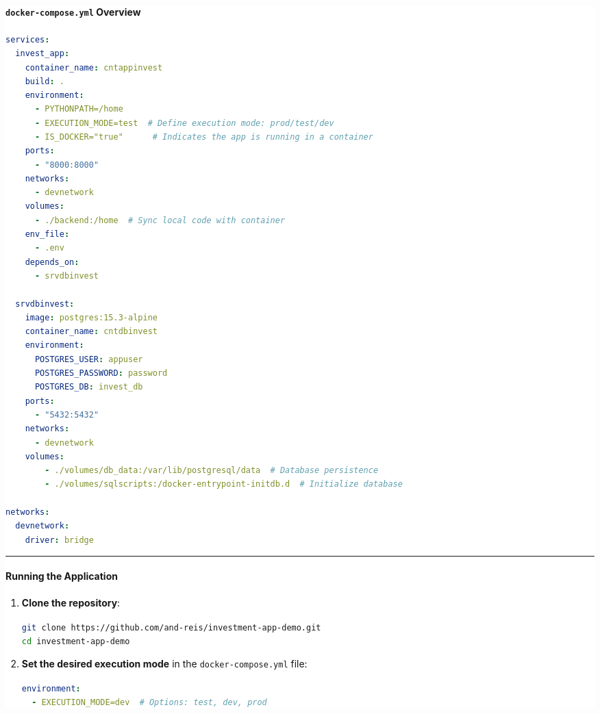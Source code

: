 
#### `docker-compose.yml` Overview

```yaml
services:
  invest_app:    
    container_name: cntappinvest
    build: .    
    environment:
      - PYTHONPATH=/home      
      - EXECUTION_MODE=test  # Define execution mode: prod/test/dev
      - IS_DOCKER="true"      # Indicates the app is running in a container
    ports:
      - "8000:8000"
    networks:
      - devnetwork
    volumes:
      - ./backend:/home  # Sync local code with container
    env_file:
      - .env
    depends_on:
      - srvdbinvest
            
  srvdbinvest:
    image: postgres:15.3-alpine
    container_name: cntdbinvest
    environment:
      POSTGRES_USER: appuser
      POSTGRES_PASSWORD: password
      POSTGRES_DB: invest_db
    ports:
      - "5432:5432"
    networks:
      - devnetwork      
    volumes: 
        - ./volumes/db_data:/var/lib/postgresql/data  # Database persistence
        - ./volumes/sqlscripts:/docker-entrypoint-initdb.d  # Initialize database

networks:
  devnetwork:
    driver: bridge
```

---

#### Running the Application

1. **Clone the repository**:
   ```bash
   git clone https://github.com/and-reis/investment-app-demo.git
   cd investment-app-demo
   ```

2. **Set the desired execution mode** in the `docker-compose.yml` file:
   ```yaml
   environment:
     - EXECUTION_MODE=dev  # Options: test, dev, prod
   ```
